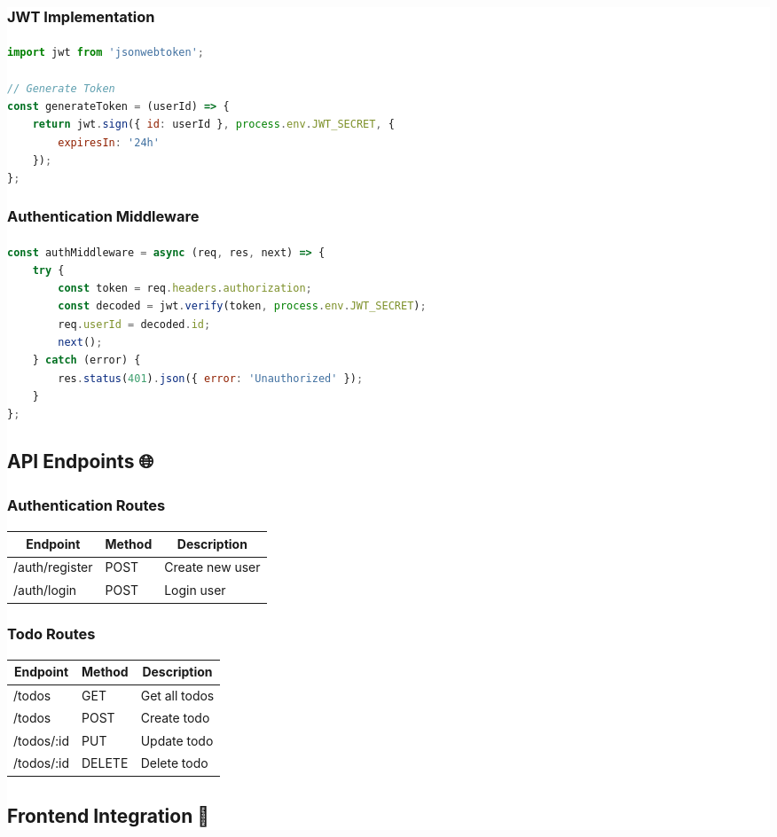 ### JWT Implementation
```javascript
import jwt from 'jsonwebtoken';

// Generate Token
const generateToken = (userId) => {
    return jwt.sign({ id: userId }, process.env.JWT_SECRET, {
        expiresIn: '24h'
    });
};
```

### Authentication Middleware
```javascript
const authMiddleware = async (req, res, next) => {
    try {
        const token = req.headers.authorization;
        const decoded = jwt.verify(token, process.env.JWT_SECRET);
        req.userId = decoded.id;
        next();
    } catch (error) {
        res.status(401).json({ error: 'Unauthorized' });
    }
};
```

## API Endpoints 🌐

### Authentication Routes

| Endpoint | Method | Description |
|----------|---------|------------|
| /auth/register | POST | Create new user |
| /auth/login | POST | Login user |

### Todo Routes

| Endpoint | Method | Description |
|----------|---------|------------|
| /todos | GET | Get all todos |
| /todos | POST | Create todo |
| /todos/:id | PUT | Update todo |
| /todos/:id | DELETE | Delete todo |

## Frontend Integration 🎨

